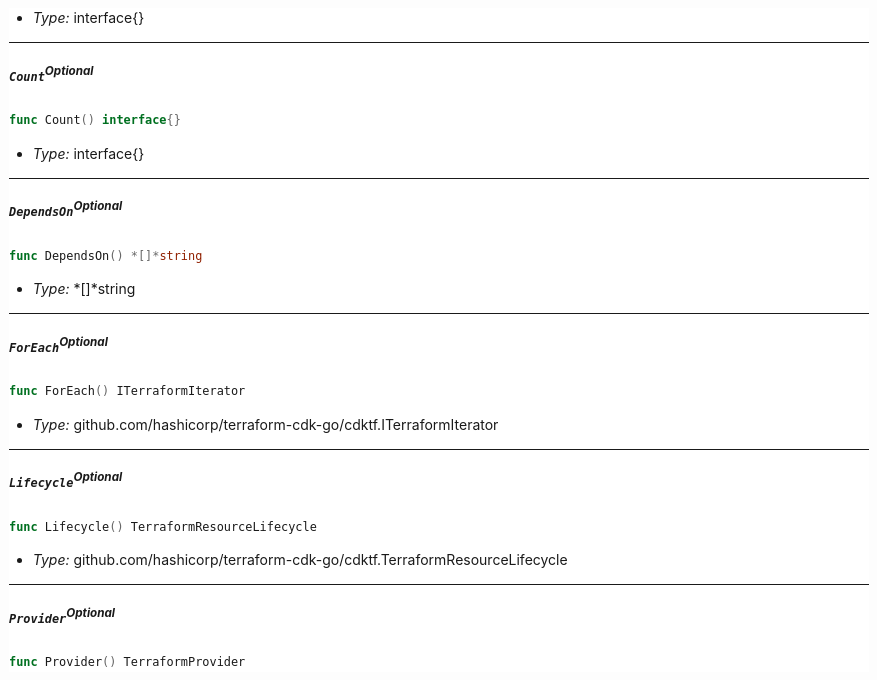 - *Type:* interface{}

---

##### `Count`<sup>Optional</sup> <a name="Count" id="@cdktf/provider-azurerm.networkFunctionCollectorPolicy.NetworkFunctionCollectorPolicy.property.count"></a>

```go
func Count() interface{}
```

- *Type:* interface{}

---

##### `DependsOn`<sup>Optional</sup> <a name="DependsOn" id="@cdktf/provider-azurerm.networkFunctionCollectorPolicy.NetworkFunctionCollectorPolicy.property.dependsOn"></a>

```go
func DependsOn() *[]*string
```

- *Type:* *[]*string

---

##### `ForEach`<sup>Optional</sup> <a name="ForEach" id="@cdktf/provider-azurerm.networkFunctionCollectorPolicy.NetworkFunctionCollectorPolicy.property.forEach"></a>

```go
func ForEach() ITerraformIterator
```

- *Type:* github.com/hashicorp/terraform-cdk-go/cdktf.ITerraformIterator

---

##### `Lifecycle`<sup>Optional</sup> <a name="Lifecycle" id="@cdktf/provider-azurerm.networkFunctionCollectorPolicy.NetworkFunctionCollectorPolicy.property.lifecycle"></a>

```go
func Lifecycle() TerraformResourceLifecycle
```

- *Type:* github.com/hashicorp/terraform-cdk-go/cdktf.TerraformResourceLifecycle

---

##### `Provider`<sup>Optional</sup> <a name="Provider" id="@cdktf/provider-azurerm.networkFunctionCollectorPolicy.NetworkFunctionCollectorPolicy.property.provider"></a>

```go
func Provider() TerraformProvider
```
